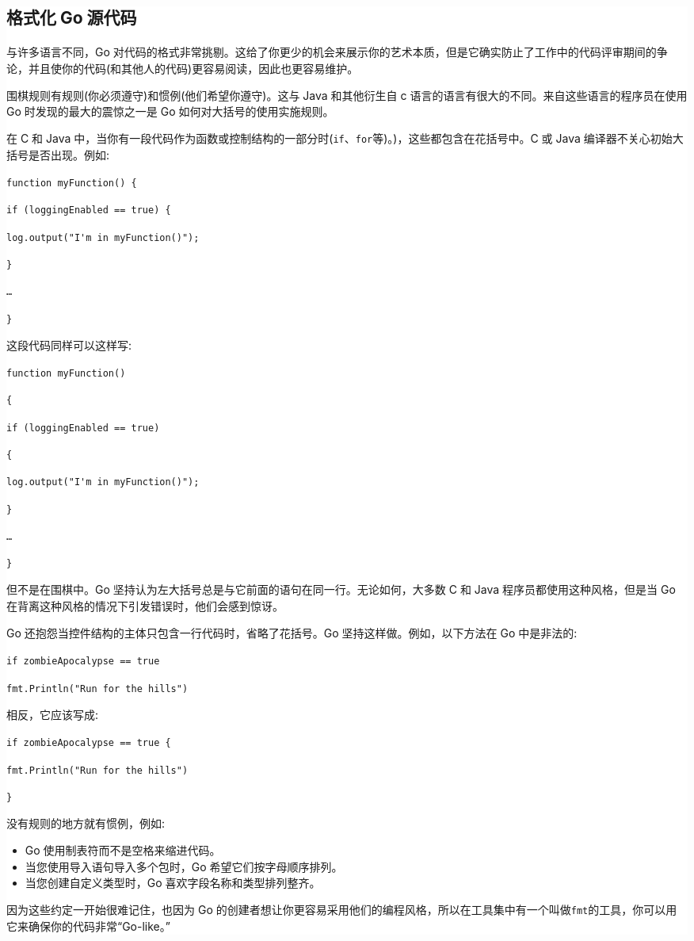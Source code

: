 ## 格式化 Go 源代码

与许多语言不同，Go 对代码的格式非常挑剔。这给了你更少的机会来展示你的艺术本质，但是它确实防止了工作中的代码评审期间的争论，并且使你的代码(和其他人的代码)更容易阅读，因此也更容易维护。

围棋规则有规则(你必须遵守)和惯例(他们希望你遵守)。这与 Java 和其他衍生自 c 语言的语言有很大的不同。来自这些语言的程序员在使用 Go 时发现的最大的震惊之一是 Go 如何对大括号的使用实施规则。

在 C 和 Java 中，当你有一段代码作为函数或控制结构的一部分时(`if`、`for`等)。)，这些都包含在花括号中。C 或 Java 编译器不关心初始大括号是否出现。例如:

`function myFunction() {`

`if (loggingEnabled == true) {`

`log.output("I'm in myFunction()");`

`}`

`…`

`}`

这段代码同样可以这样写:

`function myFunction()`

`{`

`if (loggingEnabled == true)`

`{`

`log.output("I'm in myFunction()");`

`}`

`…`

`}`

但不是在围棋中。Go 坚持认为左大括号总是与它前面的语句在同一行。无论如何，大多数 C 和 Java 程序员都使用这种风格，但是当 Go 在背离这种风格的情况下引发错误时，他们会感到惊讶。

Go 还抱怨当控件结构的主体只包含一行代码时，省略了花括号。Go 坚持这样做。例如，以下方法在 Go 中是非法的:

`if zombieApocalypse == true`

`fmt.Println("Run for the hills")`

相反，它应该写成:

`if zombieApocalypse == true {`

`fmt.Println("Run for the hills")`

`}`

没有规则的地方就有惯例，例如:

*   Go 使用制表符而不是空格来缩进代码。
*   当您使用导入语句导入多个包时，Go 希望它们按字母顺序排列。
*   当您创建自定义类型时，Go 喜欢字段名称和类型排列整齐。

因为这些约定一开始很难记住，也因为 Go 的创建者想让你更容易采用他们的编程风格，所以在工具集中有一个叫做`fmt`的工具，你可以用它来确保你的代码非常“Go-like。”
